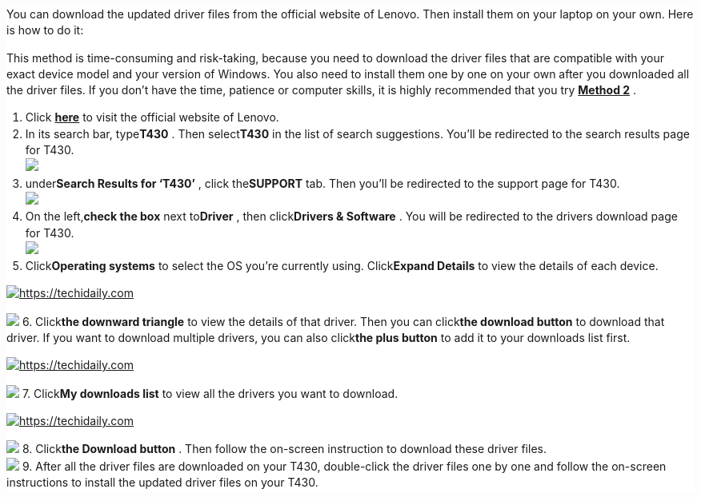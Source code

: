  You can download the updated driver files from the official website of Lenovo. Then install them on your laptop on your own. Here is how to do it:

 This method is time-consuming and risk-taking, because you need to download the driver files that are compatible with your exact device model and your version of Windows. You also need to install them one by one on your own after you downloaded all the driver files. If you don’t have the time, patience or computer skills, it is highly recommended that you try [**Method 2**](https://tools.techidaily.com/drivereasy/download/) .

1. Click **[here](https://shop-links.co/link/?exclusive=1&publisher_slug=itechdaily19598&url=https%3A%2F%2Fwww.lenovo.com%2Fus%2Fen%2F)**  to visit the official website of Lenovo.
2. In its search bar, type**T430** . Then select**T430** in the list of search suggestions. You’ll be redirected to the search results page for T430.  
![](https://images.drivereasy.com/wp-content/uploads/2018/11/Snap644.png)
3. under**Search Results for ‘T430’** , click the**SUPPORT** tab. Then you’ll be redirected to the support page for T430.  
![](https://images.drivereasy.com/wp-content/uploads/2018/11/Snap645.png)
4. On the left,**check the box** next to**Driver** , then click**Drivers & Software** . You will be redirected to the drivers download page for T430.  
![](https://images.drivereasy.com/wp-content/uploads/2018/11/Snap646.png)
5. Click**Operating systems** to select the OS you’re currently using. Click**Expand Details** to view the details of each device.  

<a href="https://ephamedtechinc.pxf.io/c/5597632/2137223/26400" target="_top" id="2137223">
  <img src="//a.impactradius-go.com/display-ad/26400-2137223" border="0" alt="https://techidaily.com" width="728" height="90"/>
</a>
<img height="0" width="0" src="https://ephamedtechinc.pxf.io/i/5597632/2137223/26400" style="position:absolute;visibility:hidden;" border="0" />

![](https://images.drivereasy.com/wp-content/uploads/2018/11/Snap647.png)
6. Click**the downward triangle** to view the details of that driver. Then you can click**the download button** to download that driver. If you want to download multiple drivers, you can also click**the plus button** to add it to your downloads list first.  

<a href="https://aligracehair.sjv.io/c/5597632/2135401/19272" target="_top" id="2135401">
  <img src="//a.impactradius-go.com/display-ad/19272-2135401" border="0" alt="https://techidaily.com" width="320" height="90"/>
</a>
<img height="0" width="0" src="https://aligracehair.sjv.io/i/5597632/2135401/19272" style="position:absolute;visibility:hidden;" border="0" />

![](https://images.drivereasy.com/wp-content/uploads/2018/11/Snap649.png)
7. Click**My downloads list** to view all the drivers you want to download.  

<a href="https://unicoeye.pxf.io/c/5597632/2134491/18498" target="_top" id="2134491">
  <img src="//a.impactradius-go.com/display-ad/18498-2134491" border="0" alt="https://techidaily.com" width="728" height="90"/>
</a>
<img height="0" width="0" src="https://unicoeye.pxf.io/i/5597632/2134491/18498" style="position:absolute;visibility:hidden;" border="0" />

![](https://images.drivereasy.com/wp-content/uploads/2018/11/Snap650.png)
8. Click**the Download button** . Then follow the on-screen instruction to download these driver files.  
![](https://images.drivereasy.com/wp-content/uploads/2018/11/Snap651.png)
9. After all the driver files are downloaded on your T430, double-click the driver files one by one and follow the on-screen instructions to install the updated driver files on your T430.
